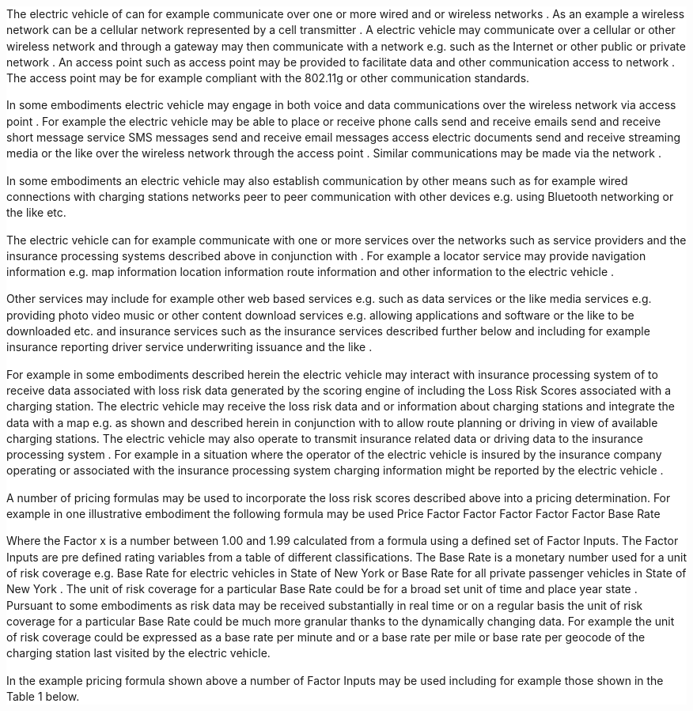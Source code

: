 The electric vehicle of can for example communicate over one or more wired and or wireless networks . As an example a wireless network can be a cellular network represented by a cell transmitter . A electric vehicle may communicate over a cellular or other wireless network and through a gateway may then communicate with a network e.g. such as the Internet or other public or private network . An access point such as access point may be provided to facilitate data and other communication access to network . The access point may be for example compliant with the 802.11g or other communication standards.

In some embodiments electric vehicle may engage in both voice and data communications over the wireless network via access point . For example the electric vehicle may be able to place or receive phone calls send and receive emails send and receive short message service SMS messages send and receive email messages access electric documents send and receive streaming media or the like over the wireless network through the access point . Similar communications may be made via the network .

In some embodiments an electric vehicle may also establish communication by other means such as for example wired connections with charging stations networks peer to peer communication with other devices e.g. using Bluetooth networking or the like etc.

The electric vehicle can for example communicate with one or more services over the networks such as service providers and the insurance processing systems described above in conjunction with . For example a locator service may provide navigation information e.g. map information location information route information and other information to the electric vehicle .

Other services may include for example other web based services e.g. such as data services or the like media services e.g. providing photo video music or other content download services e.g. allowing applications and software or the like to be downloaded etc. and insurance services such as the insurance services described further below and including for example insurance reporting driver service underwriting issuance and the like .

For example in some embodiments described herein the electric vehicle may interact with insurance processing system of to receive data associated with loss risk data generated by the scoring engine of including the Loss Risk Scores associated with a charging station. The electric vehicle may receive the loss risk data and or information about charging stations and integrate the data with a map e.g. as shown and described herein in conjunction with to allow route planning or driving in view of available charging stations. The electric vehicle may also operate to transmit insurance related data or driving data to the insurance processing system . For example in a situation where the operator of the electric vehicle is insured by the insurance company operating or associated with the insurance processing system charging information might be reported by the electric vehicle .

A number of pricing formulas may be used to incorporate the loss risk scores described above into a pricing determination. For example in one illustrative embodiment the following formula may be used Price Factor Factor Factor Factor Factor Base Rate

Where the Factor x is a number between 1.00 and 1.99 calculated from a formula using a defined set of Factor Inputs. The Factor Inputs are pre defined rating variables from a table of different classifications. The Base Rate is a monetary number used for a unit of risk coverage e.g. Base Rate for electric vehicles in State of New York or Base Rate for all private passenger vehicles in State of New York . The unit of risk coverage for a particular Base Rate could be for a broad set unit of time and place year state . Pursuant to some embodiments as risk data may be received substantially in real time or on a regular basis the unit of risk coverage for a particular Base Rate could be much more granular thanks to the dynamically changing data. For example the unit of risk coverage could be expressed as a base rate per minute and or a base rate per mile or base rate per geocode of the charging station last visited by the electric vehicle.

In the example pricing formula shown above a number of Factor Inputs may be used including for example those shown in the Table 1 below.

